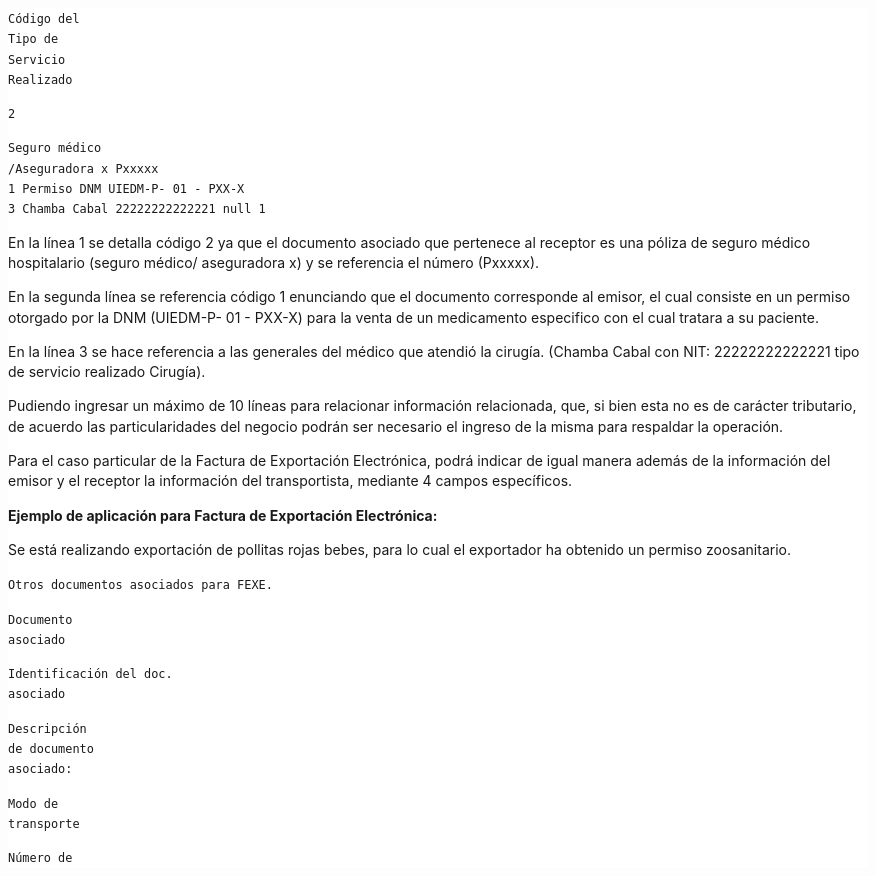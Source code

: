 ```
```
```
Código del
Tipo de
Servicio
Realizado
```
```
2
```
```
Seguro médico
/Aseguradora x Pxxxxx
1 Permiso DNM UIEDM-P- 01 - PXX-X
3 Chamba Cabal 22222222222221 null 1
```
En la línea 1 se detalla código 2 ya que el documento asociado que pertenece al receptor es una póliza de seguro
médico hospitalario (seguro médico/ aseguradora x) y se referencia el número (Pxxxxx).

En la segunda línea se referencia código 1 enunciando que el documento corresponde al emisor, el cual consiste en
un permiso otorgado por la DNM (UIEDM-P- 01 - PXX-X) para la venta de un medicamento especifico con el cual tratara
a su paciente.

En la línea 3 se hace referencia a las generales del médico que atendió la cirugía. (Chamba Cabal con NIT:
22222222222221 tipo de servicio realizado Cirugía).

Pudiendo ingresar un máximo de 10 líneas para relacionar información relacionada, que, si bien esta no es de
carácter tributario, de acuerdo las particularidades del negocio podrán ser necesario el ingreso de la misma para
respaldar la operación.

Para el caso particular de la Factura de Exportación Electrónica, podrá indicar de igual manera además de la
información del emisor y el receptor la información del transportista, mediante 4 campos específicos.

**Ejemplo de aplicación para Factura de Exportación Electrónica:**

Se está realizando exportación de pollitas rojas bebes, para lo cual el exportador ha obtenido un permiso
zoosanitario.


```
Otros documentos asociados para FEXE.
```
```
Documento
asociado
```
```
Identificación del doc.
asociado
```
```
Descripción
de documento
asociado:
```
```
Modo de
transporte
```
```
Número de
```
